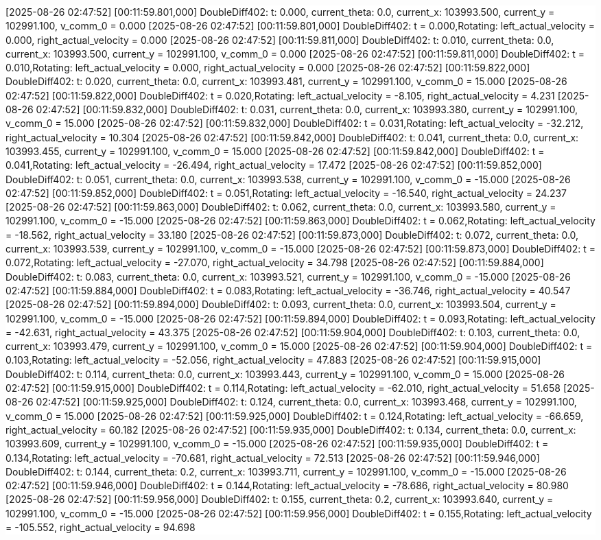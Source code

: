 [2025-08-26 02:47:52] [00:11:59.801,000] <inf> DoubleDiff402: t: 0.000, current_theta: 0.0, current_x: 103993.500, current_y = 102991.100, v_comm_0 = 0.000
[2025-08-26 02:47:52] [00:11:59.801,000] <inf> DoubleDiff402: t = 0.000,Rotating: left_actual_velocity = 0.000, right_actual_velocity = 0.000
[2025-08-26 02:47:52] [00:11:59.811,000] <inf> DoubleDiff402: t: 0.010, current_theta: 0.0, current_x: 103993.500, current_y = 102991.100, v_comm_0 = 0.000
[2025-08-26 02:47:52] [00:11:59.811,000] <inf> DoubleDiff402: t = 0.010,Rotating: left_actual_velocity = 0.000, right_actual_velocity = 0.000
[2025-08-26 02:47:52] [00:11:59.822,000] <inf> DoubleDiff402: t: 0.020, current_theta: 0.0, current_x: 103993.481, current_y = 102991.100, v_comm_0 = 15.000
[2025-08-26 02:47:52] [00:11:59.822,000] <inf> DoubleDiff402: t = 0.020,Rotating: left_actual_velocity = -8.105, right_actual_velocity = 4.231
[2025-08-26 02:47:52] [00:11:59.832,000] <inf> DoubleDiff402: t: 0.031, current_theta: 0.0, current_x: 103993.380, current_y = 102991.100, v_comm_0 = 15.000
[2025-08-26 02:47:52] [00:11:59.832,000] <inf> DoubleDiff402: t = 0.031,Rotating: left_actual_velocity = -32.212, right_actual_velocity = 10.304
[2025-08-26 02:47:52] [00:11:59.842,000] <inf> DoubleDiff402: t: 0.041, current_theta: 0.0, current_x: 103993.455, current_y = 102991.100, v_comm_0 = 15.000
[2025-08-26 02:47:52] [00:11:59.842,000] <inf> DoubleDiff402: t = 0.041,Rotating: left_actual_velocity = -26.494, right_actual_velocity = 17.472
[2025-08-26 02:47:52] [00:11:59.852,000] <inf> DoubleDiff402: t: 0.051, current_theta: 0.0, current_x: 103993.538, current_y = 102991.100, v_comm_0 = -15.000
[2025-08-26 02:47:52] [00:11:59.852,000] <inf> DoubleDiff402: t = 0.051,Rotating: left_actual_velocity = -16.540, right_actual_velocity = 24.237
[2025-08-26 02:47:52] [00:11:59.863,000] <inf> DoubleDiff402: t: 0.062, current_theta: 0.0, current_x: 103993.580, current_y = 102991.100, v_comm_0 = -15.000
[2025-08-26 02:47:52] [00:11:59.863,000] <inf> DoubleDiff402: t = 0.062,Rotating: left_actual_velocity = -18.562, right_actual_velocity = 33.180
[2025-08-26 02:47:52] [00:11:59.873,000] <inf> DoubleDiff402: t: 0.072, current_theta: 0.0, current_x: 103993.539, current_y = 102991.100, v_comm_0 = -15.000
[2025-08-26 02:47:52] [00:11:59.873,000] <inf> DoubleDiff402: t = 0.072,Rotating: left_actual_velocity = -27.070, right_actual_velocity = 34.798
[2025-08-26 02:47:52] [00:11:59.884,000] <inf> DoubleDiff402: t: 0.083, current_theta: 0.0, current_x: 103993.521, current_y = 102991.100, v_comm_0 = -15.000
[2025-08-26 02:47:52] [00:11:59.884,000] <inf> DoubleDiff402: t = 0.083,Rotating: left_actual_velocity = -36.746, right_actual_velocity = 40.547
[2025-08-26 02:47:52] [00:11:59.894,000] <inf> DoubleDiff402: t: 0.093, current_theta: 0.0, current_x: 103993.504, current_y = 102991.100, v_comm_0 = -15.000
[2025-08-26 02:47:52] [00:11:59.894,000] <inf> DoubleDiff402: t = 0.093,Rotating: left_actual_velocity = -42.631, right_actual_velocity = 43.375
[2025-08-26 02:47:52] [00:11:59.904,000] <inf> DoubleDiff402: t: 0.103, current_theta: 0.0, current_x: 103993.479, current_y = 102991.100, v_comm_0 = 15.000
[2025-08-26 02:47:52] [00:11:59.904,000] <inf> DoubleDiff402: t = 0.103,Rotating: left_actual_velocity = -52.056, right_actual_velocity = 47.883
[2025-08-26 02:47:52] [00:11:59.915,000] <inf> DoubleDiff402: t: 0.114, current_theta: 0.0, current_x: 103993.443, current_y = 102991.100, v_comm_0 = 15.000
[2025-08-26 02:47:52] [00:11:59.915,000] <inf> DoubleDiff402: t = 0.114,Rotating: left_actual_velocity = -62.010, right_actual_velocity = 51.658
[2025-08-26 02:47:52] [00:11:59.925,000] <inf> DoubleDiff402: t: 0.124, current_theta: 0.0, current_x: 103993.468, current_y = 102991.100, v_comm_0 = 15.000
[2025-08-26 02:47:52] [00:11:59.925,000] <inf> DoubleDiff402: t = 0.124,Rotating: left_actual_velocity = -66.659, right_actual_velocity = 60.182
[2025-08-26 02:47:52] [00:11:59.935,000] <inf> DoubleDiff402: t: 0.134, current_theta: 0.0, current_x: 103993.609, current_y = 102991.100, v_comm_0 = -15.000
[2025-08-26 02:47:52] [00:11:59.935,000] <inf> DoubleDiff402: t = 0.134,Rotating: left_actual_velocity = -70.681, right_actual_velocity = 72.513
[2025-08-26 02:47:52] [00:11:59.946,000] <inf> DoubleDiff402: t: 0.144, current_theta: 0.2, current_x: 103993.711, current_y = 102991.100, v_comm_0 = -15.000
[2025-08-26 02:47:52] [00:11:59.946,000] <inf> DoubleDiff402: t = 0.144,Rotating: left_actual_velocity = -78.686, right_actual_velocity = 80.980
[2025-08-26 02:47:52] [00:11:59.956,000] <inf> DoubleDiff402: t: 0.155, current_theta: 0.2, current_x: 103993.640, current_y = 102991.100, v_comm_0 = -15.000
[2025-08-26 02:47:52] [00:11:59.956,000] <inf> DoubleDiff402: t = 0.155,Rotating: left_actual_velocity = -105.552, right_actual_velocity = 94.698